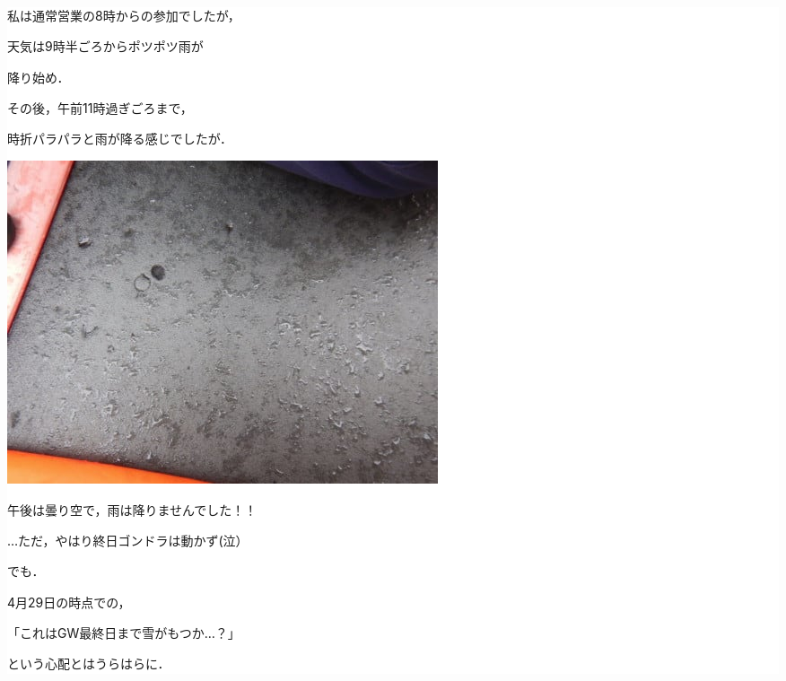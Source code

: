 





私は通常営業の8時からの参加でしたが，


天気は9時半ごろからポツポツ雨が


降り始め．


その後，午前11時過ぎごろまで，


時折パラパラと雨が降る感じでしたが．




![d457965e795778025faa5d8bef9b96ea.jpg](images/d457965e795778025faa5d8bef9b96ea.jpg)




午後は曇り空で，雨は降りませんでした！！


…ただ，やはり終日ゴンドラは動かず(泣）





でも．


4月29日の時点での，


「これはGW最終日まで雪がもつか…？」


という心配とはうらはらに．

